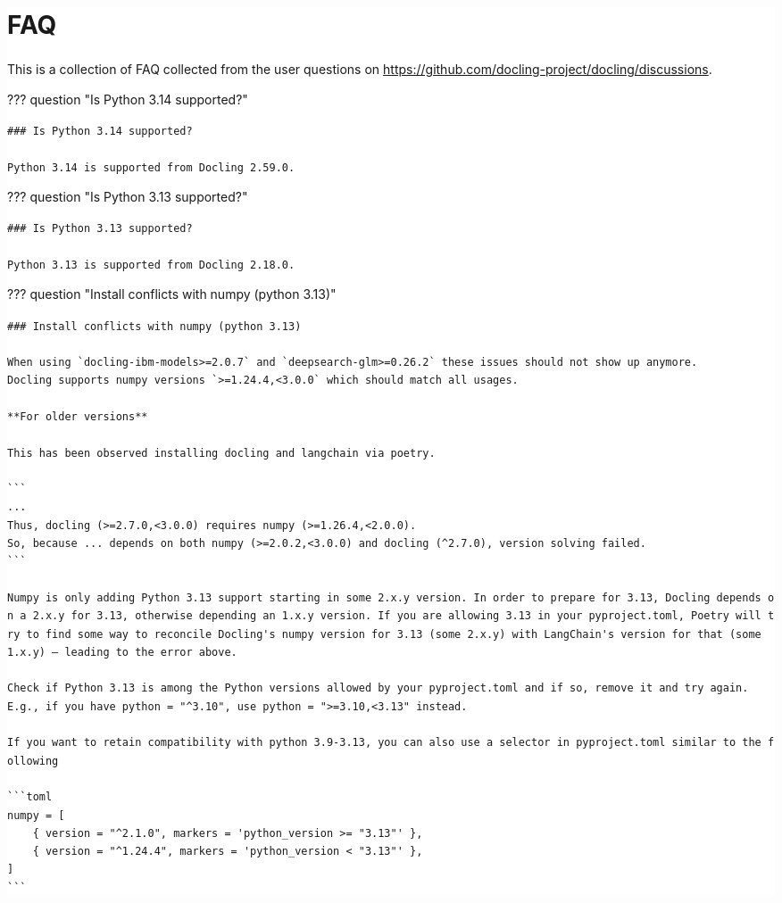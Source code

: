 # FAQ

This is a collection of FAQ collected from the user questions on <https://github.com/docling-project/docling/discussions>.


??? question "Is Python 3.14 supported?"

    ### Is Python 3.14 supported?

    Python 3.14 is supported from Docling 2.59.0.


??? question "Is Python 3.13 supported?"

    ### Is Python 3.13 supported?

    Python 3.13 is supported from Docling 2.18.0.


??? question "Install conflicts with numpy (python 3.13)"

    ### Install conflicts with numpy (python 3.13)

    When using `docling-ibm-models>=2.0.7` and `deepsearch-glm>=0.26.2` these issues should not show up anymore.
    Docling supports numpy versions `>=1.24.4,<3.0.0` which should match all usages.

    **For older versions**

    This has been observed installing docling and langchain via poetry.

    ```
    ...
    Thus, docling (>=2.7.0,<3.0.0) requires numpy (>=1.26.4,<2.0.0).
    So, because ... depends on both numpy (>=2.0.2,<3.0.0) and docling (^2.7.0), version solving failed.
    ```

    Numpy is only adding Python 3.13 support starting in some 2.x.y version. In order to prepare for 3.13, Docling depends on a 2.x.y for 3.13, otherwise depending an 1.x.y version. If you are allowing 3.13 in your pyproject.toml, Poetry will try to find some way to reconcile Docling's numpy version for 3.13 (some 2.x.y) with LangChain's version for that (some 1.x.y) — leading to the error above.

    Check if Python 3.13 is among the Python versions allowed by your pyproject.toml and if so, remove it and try again.
    E.g., if you have python = "^3.10", use python = ">=3.10,<3.13" instead.

    If you want to retain compatibility with python 3.9-3.13, you can also use a selector in pyproject.toml similar to the following

    ```toml
    numpy = [
        { version = "^2.1.0", markers = 'python_version >= "3.13"' },
        { version = "^1.24.4", markers = 'python_version < "3.13"' },
    ]
    ```
